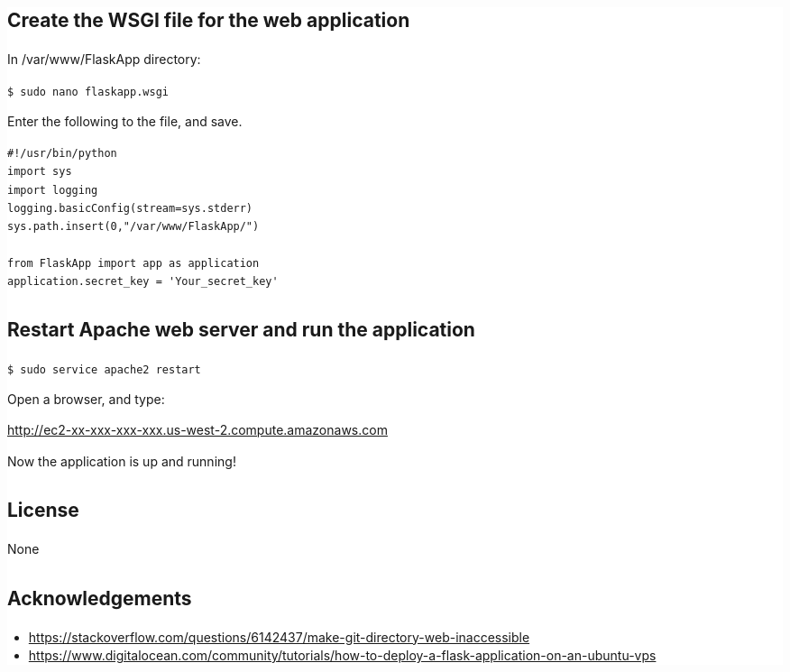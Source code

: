 ## Create the WSGI file for the web application

In /var/www/FlaskApp directory:

```
$ sudo nano flaskapp.wsgi
```

Enter the following to the file, and save.

```
#!/usr/bin/python
import sys
import logging
logging.basicConfig(stream=sys.stderr)
sys.path.insert(0,"/var/www/FlaskApp/")

from FlaskApp import app as application
application.secret_key = 'Your_secret_key'
```


## Restart Apache web server and run the application

```
$ sudo service apache2 restart
```

Open a browser, and type:

http://ec2-xx-xxx-xxx-xxx.us-west-2.compute.amazonaws.com

Now the application is up and running!

## License

None

## Acknowledgements

* https://stackoverflow.com/questions/6142437/make-git-directory-web-inaccessible
* https://www.digitalocean.com/community/tutorials/how-to-deploy-a-flask-application-on-an-ubuntu-vps


